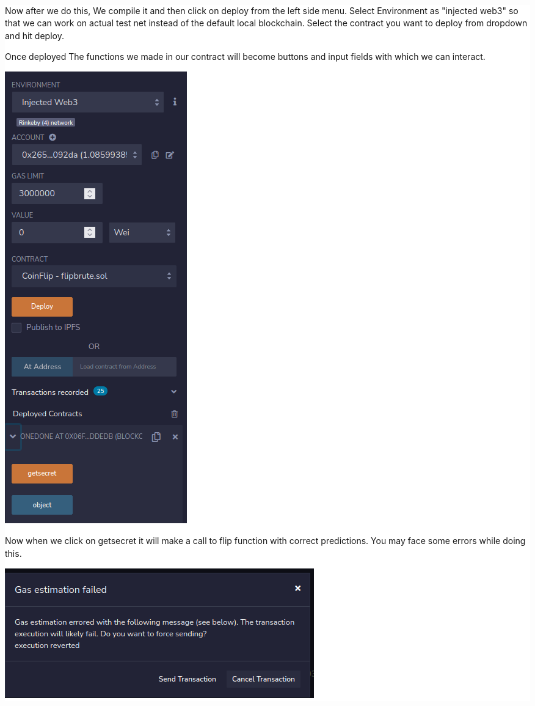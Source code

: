Now after we do this, We compile it and then click on deploy from the left side menu. Select Environment as "injected web3" so that we can work on actual test net instead of the default local blockchain. Select the contract you want to deploy from dropdown and hit deploy. 

Once deployed The functions we made in our contract will become buttons and input fields with which we can interact. 

![](/images/ether/TBGieBZ.png)

Now when we click on getsecret it will make a call to flip function with correct predictions. You may face some errors while doing this.

![](/images/ether/2CqhSB2.png)
